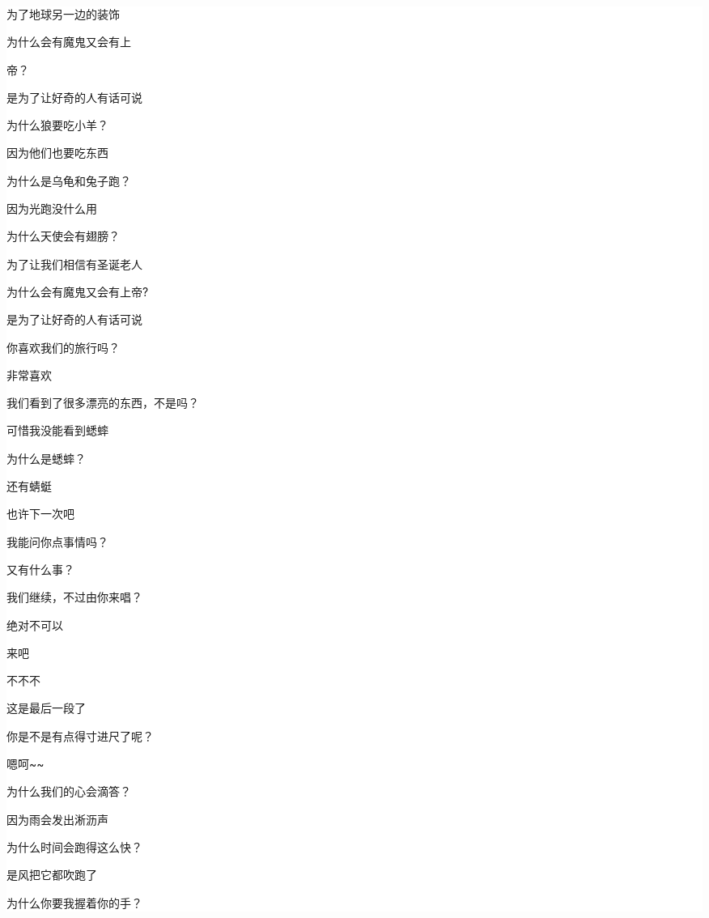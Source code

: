 为了地球另一边的装饰

为什么会有魔鬼又会有上

帝？

是为了让好奇的人有话可说

为什么狼要吃小羊？

因为他们也要吃东西

为什么是乌龟和兔子跑？

因为光跑没什么用

为什么天使会有翅膀？

为了让我们相信有圣诞老人

为什么会有魔鬼又会有上帝?

是为了让好奇的人有话可说

你喜欢我们的旅行吗？

非常喜欢

我们看到了很多漂亮的东西，不是吗？

可惜我没能看到蟋蟀

为什么是蟋蟀？

还有蜻蜓

也许下一次吧

我能问你点事情吗？

又有什么事？

我们继续，不过由你来唱？

绝对不可以

来吧

不不不

这是最后一段了

你是不是有点得寸进尺了呢？

嗯呵~~

为什么我们的心会滴答？

因为雨会发出淅沥声

为什么时间会跑得这么快？

是风把它都吹跑了

为什么你要我握着你的手？
